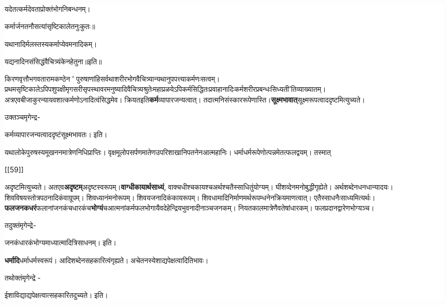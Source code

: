 यदेतत्कर्मदेवताप्रोक्तंभोगनिबन्धनम्।


कर्मार्जनतनौसत्यांसृष्टिकालेतनुःकुतः॥

यथानादिर्मलस्तस्यकर्माप्येवमनादिकम्।


यद्यनादिनसंसिद्धंवैचित्र्यंकेनहेतुना॥इति॥

किरणवृत्तौभगवतारामकण्ठेन ' पुरुषाणांहिसर्वथाशरीरभोगवैचित्र्यान्यथानुपपत्त्याकर्मणःसत्वम्।
प्रथमसृष्टिकालेऽपिपशुपक्षीमृगसरीसृपस्थावरमनुष्यादिवैचित्र्यश्रुतेःमहाप्रळयेऽपिकर्मसिद्धितःप्रवाहानादिःकर्मशरीरप्रबन्धःसिध्यती’तिव्याख्यातम्।
अत्रएवबीजाकुरन्यायवशात्कर्मणोऽनादित्वंसिद्धमेव।
क्रियतइति**कर्म**व्यापारजन्यत्वात्।
तदात्मनिसंस्काररूपेणास्ति।**सूक्ष्मभावात्**सूक्ष्मरूपत्वाददृष्टमित्युच्यते।


उक्तञ्चमृगेन्द्र-

कर्मव्यापारजन्यत्वाददृष्टंसूक्ष्मभावतः।
इति।


यथालोकेपुरुषस्यमूखननमात्रेणनिधिप्राप्तिः।
वृक्षमूलोपसर्पणमातेणउपरिशाखानिपतनेनआत्महानिः।
धर्माधर्मरूपेणोत्पन्नमेतत्फलद्वयम्।
तस्मात्

[[59]]

अदृष्टमित्युच्यते।
अतएव**अदृष्टम्**अदृष्टस्वरूपम्।**वाग्धीकायार्थसाध्यं**, वाक्चधीश्चकायश्चअर्थश्चतैस्साधितुंयोग्यम्।
घीशव्देनमनोबुद्धीगृह्येते।
अर्थशब्देनधनधान्यादयः।
शिवविषयस्तोत्रपठनादिकंवाग्रूपम्।
शिवध्यानंमनोरूपम्।
शिवयजनादिकंकायरूपम्।
शिवधामादिनिर्माणमर्थरूपम्धनेनक्रियमाणत्वात्।
एतैस्साधनैःसाध्यमित्यर्थः।**फलजनकधरं**फलानांजनकंचधारकंच**भोग्यं**चआत्मनांकर्मफलभोगायैवदेहेन्द्रियभुवनादीनाञ्चजनकम्।
नियतकालमात्रेणैवतेषांधारकम्।
फलप्रदानद्वारेणभोग्यञ्च।


तदुक्तंमृगेन्द्रे-

जनकंधारकंभोग्यमाध्यात्मादित्रिसाधनम्।
इति।


**धर्मादि**धर्माधर्मस्वरूपं।
आदिशब्देनसहकारित्वंगृह्यते।
अचेतनस्येशाद्यपेक्षत्वादितिभावः।


तथोक्तंमृगेन्द्रे -

ईशाविद्याद्यपेक्षत्वात्सहकारितदुच्यते।
इति।
